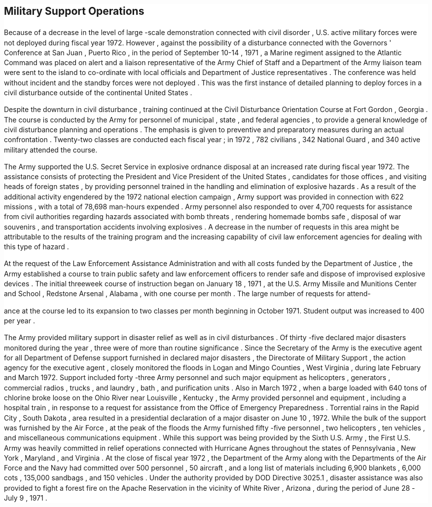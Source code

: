 

## Military Support Operations

Because of a decrease in the level of large -scale demonstration connected with civil disorder , U.S. active military forces were not deployed during fiscal year 1972. However , against the possibility of a disturbance connected with the Governors ' Conference at San Juan , Puerto Rico , in the period of September 10-14 , 1971 , a Marine regiment assigned to the Atlantic Command was placed on alert and a liaison representative of the Army Chief of Staff and a Department of the Army liaison team were sent to the island to co-ordinate with local officials and Department of Justice representatives . The conference was held without incident and the standby forces were not deployed . This was the first instance of detailed planning to deploy forces in a civil disturbance outside of the continental United States .

Despite the downturn in civil disturbance , training continued at the Civil Disturbance Orientation Course at Fort Gordon , Georgia . The course is conducted by the Army for personnel of municipal , state , and federal agencies , to provide a general knowledge of civil disturbance planning and operations . The emphasis is given to preventive and preparatory measures during an actual confrontation . Twenty-two classes are conducted each fiscal year ; in 1972 , 782 civilians , 342 National Guard , and 340 active military attended the course.

The Army supported the U.S. Secret Service in explosive ordnance disposal at an increased rate during fiscal year 1972. The assistance consists of protecting the President and Vice President of the United States , candidates for those offices , and visiting heads of foreign states , by providing personnel trained in the handling and elimination of explosive hazards . As a result of the additional activity engendered by the 1972 national election campaign , Army support was provided in connection with 622 missions , with a total of 78,698 man-hours expended . Army personnel also responded to over 4,700 requests for assistance from civil authorities regarding hazards associated with bomb threats , rendering homemade bombs safe , disposal of war souvenirs , and transportation accidents involving explosives . A decrease in the number of requests in this area might be attributable to the results of the training program and the increasing capability of civil law enforcement agencies for dealing with this type of hazard .

At the request of the Law Enforcement Assistance Administration and with all costs funded by the Department of Justice , the Army established a course to train public safety and law enforcement officers to render safe and dispose of improvised explosive devices . The initial threeweek course of instruction began on January 18 , 1971 , at the U.S. Army Missile and Munitions Center and School , Redstone Arsenal , Alabama , with one course per month . The large number of requests for attend-



ance at the course led to its expansion to two classes per month beginning in October 1971. Student output was increased to 400 per year .

The Army provided military support in disaster relief as well as in civil disturbances . Of thirty -five declared major disasters monitored during the year , three were of more than routine significance . Since the Secretary of the Army is the executive agent for all Department of Defense support furnished in declared major disasters , the Directorate of Military Support , the action agency for the executive agent , closely monitored the floods in Logan and Mingo Counties , West Virginia , during late February and March 1972. Support included forty -three Army personnel and such major equipment as helicopters , generators , commercial radios , trucks , and laundry , bath , and purification units . Also in March 1972 , when a barge loaded with 640 tons of chlorine broke loose on the Ohio River near Louisville , Kentucky , the Army provided personnel and equipment , including a hospital train , in response to a request for assistance from the Office of Emergency Preparedness . Torrential rains in the Rapid City , South Dakota , area resulted in a presidential declaration of a major disaster on June 10 , 1972. While the bulk of the support was furnished by the Air Force , at the peak of the floods the Army furnished fifty -five personnel , two helicopters , ten vehicles , and miscellaneous communications equipment . While this support was being provided by the Sixth U.S. Army , the First U.S. Army was heavily committed in relief operations connected with Hurricane Agnes throughout the states of Pennsylvania , New York , Maryland , and Virginia . At the close of fiscal year 1972 , the Department of the Army along with the Departments of the Air Force and the Navy had committed over 500 personnel , 50 aircraft , and a long list of materials including 6,900 blankets , 6,000 cots , 135,000 sandbags , and 150 vehicles . Under the authority provided by DOD Directive 3025.1 , disaster assistance was also provided to fight a forest fire on the Apache Reservation in the vicinity of White River , Arizona , during the period of June 28 -July 9 , 1971 .
